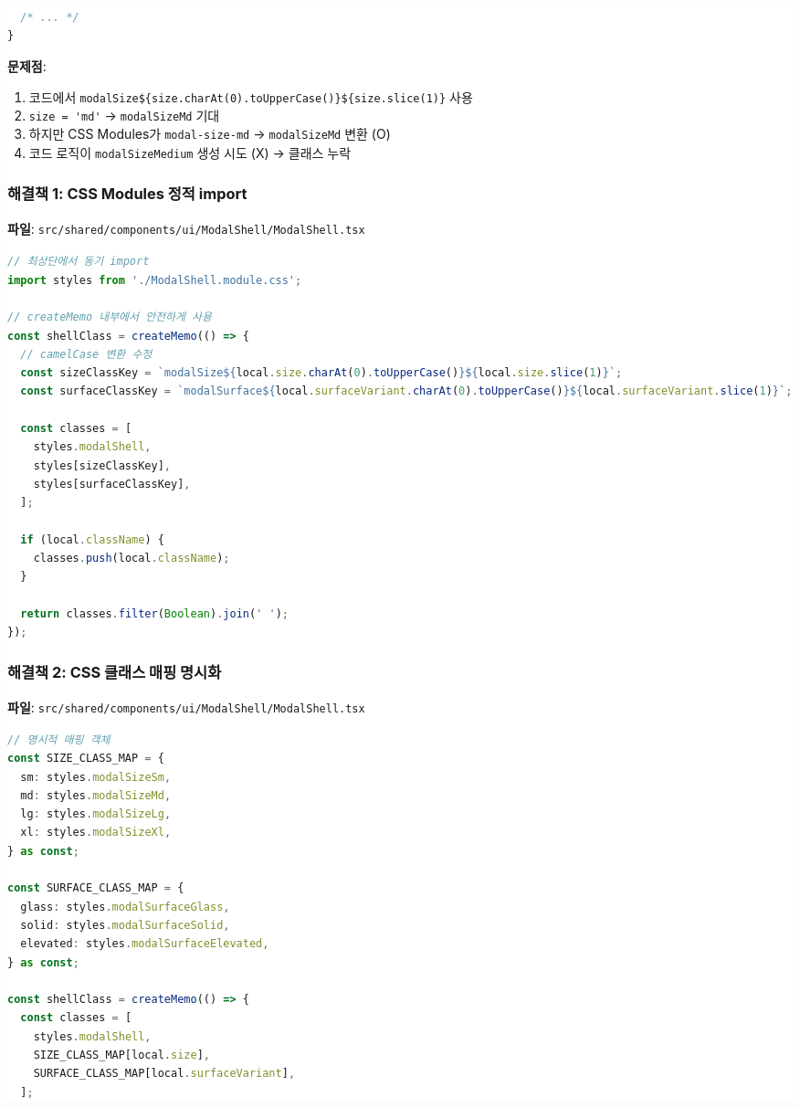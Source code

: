 ```css
  /* ... */
}
```

**문제점**:

1. 코드에서 `modalSize${size.charAt(0).toUpperCase()}${size.slice(1)}` 사용
2. `size = 'md'` → `modalSizeMd` 기대
3. 하지만 CSS Modules가 `modal-size-md` → `modalSizeMd` 변환 (O)
4. 코드 로직이 `modalSizeMedium` 생성 시도 (X) → 클래스 누락

### 해결책 1: CSS Modules 정적 import

**파일**: `src/shared/components/ui/ModalShell/ModalShell.tsx`

```typescript
// 최상단에서 동기 import
import styles from './ModalShell.module.css';

// createMemo 내부에서 안전하게 사용
const shellClass = createMemo(() => {
  // camelCase 변환 수정
  const sizeClassKey = `modalSize${local.size.charAt(0).toUpperCase()}${local.size.slice(1)}`;
  const surfaceClassKey = `modalSurface${local.surfaceVariant.charAt(0).toUpperCase()}${local.surfaceVariant.slice(1)}`;

  const classes = [
    styles.modalShell,
    styles[sizeClassKey],
    styles[surfaceClassKey],
  ];

  if (local.className) {
    classes.push(local.className);
  }

  return classes.filter(Boolean).join(' ');
});
```

### 해결책 2: CSS 클래스 매핑 명시화

**파일**: `src/shared/components/ui/ModalShell/ModalShell.tsx`

```typescript
// 명시적 매핑 객체
const SIZE_CLASS_MAP = {
  sm: styles.modalSizeSm,
  md: styles.modalSizeMd,
  lg: styles.modalSizeLg,
  xl: styles.modalSizeXl,
} as const;

const SURFACE_CLASS_MAP = {
  glass: styles.modalSurfaceGlass,
  solid: styles.modalSurfaceSolid,
  elevated: styles.modalSurfaceElevated,
} as const;

const shellClass = createMemo(() => {
  const classes = [
    styles.modalShell,
    SIZE_CLASS_MAP[local.size],
    SURFACE_CLASS_MAP[local.surfaceVariant],
  ];

```